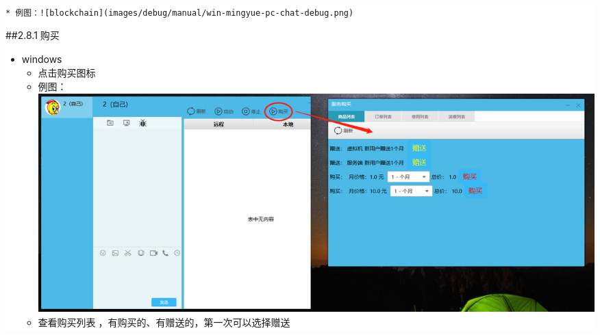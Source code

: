     * 例图：![blockchain](images/debug/manual/win-mingyue-pc-chat-debug.png)
    
##2.8.1 购买
 * windows
    * 点击购买图标
    * 例图：![blockchain](images/debug/manual/win-mingyue-pc-buy.png)
    * 查看购买列表 ，有购买的、有赠送的，第一次可以选择赠送